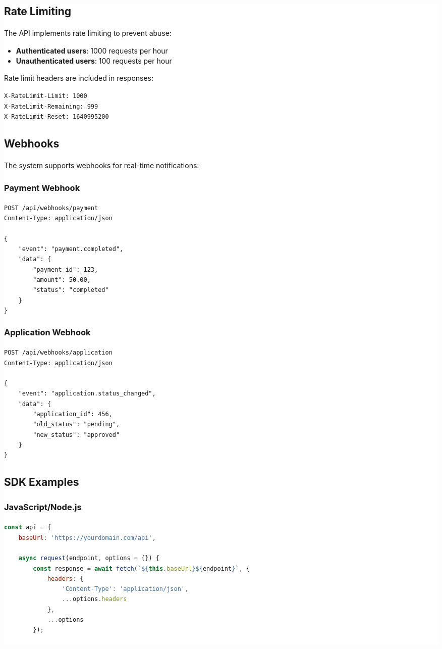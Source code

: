 ## Rate Limiting

The API implements rate limiting to prevent abuse:

- **Authenticated users**: 1000 requests per hour
- **Unauthenticated users**: 100 requests per hour

Rate limit headers are included in responses:
```
X-RateLimit-Limit: 1000
X-RateLimit-Remaining: 999
X-RateLimit-Reset: 1640995200
```

## Webhooks

The system supports webhooks for real-time notifications:

### Payment Webhook
```http
POST /api/webhooks/payment
Content-Type: application/json

{
    "event": "payment.completed",
    "data": {
        "payment_id": 123,
        "amount": 50.00,
        "status": "completed"
    }
}
```

### Application Webhook
```http
POST /api/webhooks/application
Content-Type: application/json

{
    "event": "application.status_changed",
    "data": {
        "application_id": 456,
        "old_status": "pending",
        "new_status": "approved"
    }
}
```

## SDK Examples

### JavaScript/Node.js
```javascript
const api = {
    baseUrl: 'https://yourdomain.com/api',
    
    async request(endpoint, options = {}) {
        const response = await fetch(`${this.baseUrl}${endpoint}`, {
            headers: {
                'Content-Type': 'application/json',
                ...options.headers
            },
            ...options
        });
        
```